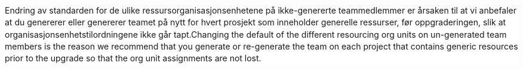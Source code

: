 <span data-ttu-id="711f0-172">Endring av standarden for de ulike ressursorganisasjonsenhetene på ikke-genererte teammedlemmer er årsaken til at vi anbefaler at du genererer eller genererer teamet på nytt for hvert prosjekt som inneholder generelle ressurser, før oppgraderingen, slik at organisasjonsenhetstilordningene ikke går tapt.</span><span class="sxs-lookup"><span data-stu-id="711f0-172">Changing the default of the different resourcing org units on un-generated team members is the reason we recommend that you generate or re-generate the team on each project that contains generic resources prior to the upgrade so that the org unit assignments are not lost.</span></span>

